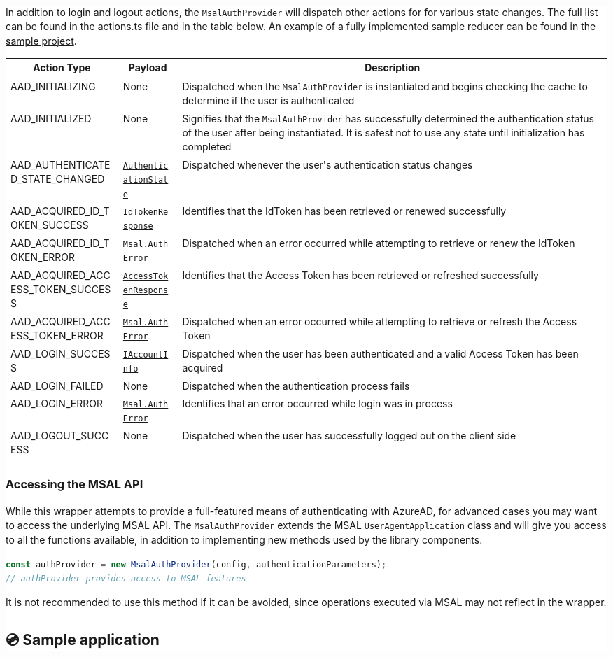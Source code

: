 In addition to login and logout actions, the `MsalAuthProvider` will dispatch other actions for for various state changes. The full list can be found in the [actions.ts](/src/actions.ts) file and in the table below. An example of a fully implemented [sample reducer](/sample/src/reduxStore.js) can be found in the [sample project](/sample/).

| Action Type                       | Payload                                                                                                                              | Description                                                                                                                                                                                            |
| --------------------------------- | ------------------------------------------------------------------------------------------------------------------------------------ | ------------------------------------------------------------------------------------------------------------------------------------------------------------------------------------------------------ |
| AAD_INITIALIZING                  | None                                                                                                                                 | Dispatched when the `MsalAuthProvider` is instantiated and begins checking the cache to determine if the user is authenticated                                                                         |
| AAD_INITIALIZED                   | None                                                                                                                                 | Signifies that the `MsalAuthProvider` has successfully determined the authentication status of the user after being instantiated. It is safest not to use any state until initialization has completed |
| AAD_AUTHENTICATED_STATE_CHANGED   | [`AuthenticationState`](/src/Interfaces.ts)                                                                                          | Dispatched whenever the user's authentication status changes                                                                                                                                           |
| AAD_ACQUIRED_ID_TOKEN_SUCCESS     | [`IdTokenResponse`](/src/IdTokenResponse.ts)                                                                                         | Identifies that the IdToken has been retrieved or renewed successfully                                                                                                                                 |
| AAD_ACQUIRED_ID_TOKEN_ERROR       | [`Msal.AuthError`](https://github.com/AzureAD/microsoft-authentication-library-for-js/blob/dev/lib/msal-core/src/error/AuthError.ts) | Dispatched when an error occurred while attempting to retrieve or renew the IdToken                                                                                                                    |
| AAD_ACQUIRED_ACCESS_TOKEN_SUCCESS | [`AccessTokenResponse`](/src/AccessTokenResponse.ts)                                                                                 | Identifies that the Access Token has been retrieved or refreshed successfully                                                                                                                          |
| AAD_ACQUIRED_ACCESS_TOKEN_ERROR   | [`Msal.AuthError`](https://github.com/AzureAD/microsoft-authentication-library-for-js/blob/dev/lib/msal-core/src/error/AuthError.ts) | Dispatched when an error occurred while attempting to retrieve or refresh the Access Token                                                                                                             |
| AAD_LOGIN_SUCCESS                 | [`IAccountInfo`](/src/Interfaces.ts)                                                                                                 | Dispatched when the user has been authenticated and a valid Access Token has been acquired                                                                                                             |
| AAD_LOGIN_FAILED                  | None                                                                                                                                 | Dispatched when the authentication process fails                                                                                                                                                       |
| AAD_LOGIN_ERROR                   | [`Msal.AuthError`](https://github.com/AzureAD/microsoft-authentication-library-for-js/blob/dev/lib/msal-core/src/error/AuthError.ts) | Identifies that an error occurred while login was in process                                                                                                                                           |
| AAD_LOGOUT_SUCCESS                | None                                                                                                                                 | Dispatched when the user has successfully logged out on the client side                                                                                                                                |

### Accessing the MSAL API

While this wrapper attempts to provide a full-featured means of authenticating with AzureAD, for advanced cases you may want to access the underlying MSAL API. The `MsalAuthProvider` extends the MSAL `UserAgentApplication` class and will give you access to all the functions available, in addition to implementing new methods used by the library components.

```jsx
const authProvider = new MsalAuthProvider(config, authenticationParameters);
// authProvider provides access to MSAL features
```

It is not recommended to use this method if it can be avoided, since operations executed via MSAL may not reflect in the wrapper.

## :cd: Sample application
